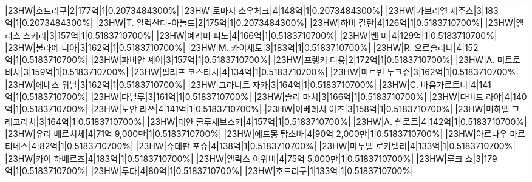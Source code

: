 |23HW|호드리구|2|177억|1|0.2073484300%|
|23HW|토마시 소우체크|4|148억|1|0.2073484300%|
|23HW|가브리엘 제주스|3|183억|1|0.2073484300%|
|23HW|T. 알렉산더-아놀드|2|175억|1|0.2073484300%|
|23HW|하비 갈란|4|126억|1|0.5183710700%|
|23HW|엘리스 스키리|3|157억|1|0.5183710700%|
|23HW|예레미 피노|4|166억|1|0.5183710700%|
|23HW|벤 미|4|129억|1|0.5183710700%|
|23HW|불라예 디아|3|162억|1|0.5183710700%|
|23HW|M. 카이세도|3|183억|1|0.5183710700%|
|23HW|R. 오르솔리니|4|152억|1|0.5183710700%|
|23HW|파비안 셰어|3|157억|1|0.5183710700%|
|23HW|프렝키 더용|2|172억|1|0.5183710700%|
|23HW|A. 미트로비치|3|159억|1|0.5183710700%|
|23HW|필리프 코스티치|4|134억|1|0.5183710700%|
|23HW|마르빈 두크슈|3|162억|1|0.5183710700%|
|23HW|에네스 위날|3|162억|1|0.5183710700%|
|23HW|그라니트 자카|3|164억|1|0.5183710700%|
|23HW|C. 바움가르트너|4|141억|1|0.5183710700%|
|23HW|다닐루|3|161억|1|0.5183710700%|
|23HW|솔리 마치|3|166억|1|0.5183710700%|
|23HW|다비드 라야|4|140억|1|0.5183710700%|
|23HW|도안 리쓰|4|141억|1|0.5183710700%|
|23HW|이베레치 이즈|3|158억|1|0.5183710700%|
|23HW|미하엘 그레고리치|3|164억|1|0.5183710700%|
|23HW|데얀 쿨루세브스키|4|157억|1|0.5183710700%|
|23HW|A. 쇨로트|4|142억|1|0.5183710700%|
|23HW|유리 베르치체|4|71억 9,000만|1|0.5183710700%|
|23HW|에드몽 탑소바|4|90억 2,000만|1|0.5183710700%|
|23HW|아르나우 마르티네스|4|82억|1|0.5183710700%|
|23HW|슈테판 포슈|4|138억|1|0.5183710700%|
|23HW|마누엘 로카텔리|4|133억|1|0.5183710700%|
|23HW|카이 하베르츠|4|183억|1|0.5183710700%|
|23HW|앨릭스 이워비|4|75억 5,000만|1|0.5183710700%|
|23HW|루크 쇼|3|179억|1|0.5183710700%|
|23HW|투타|4|80억|1|0.5183710700%|
|23HW|호드리구|1|133억|1|0.5183710700%|